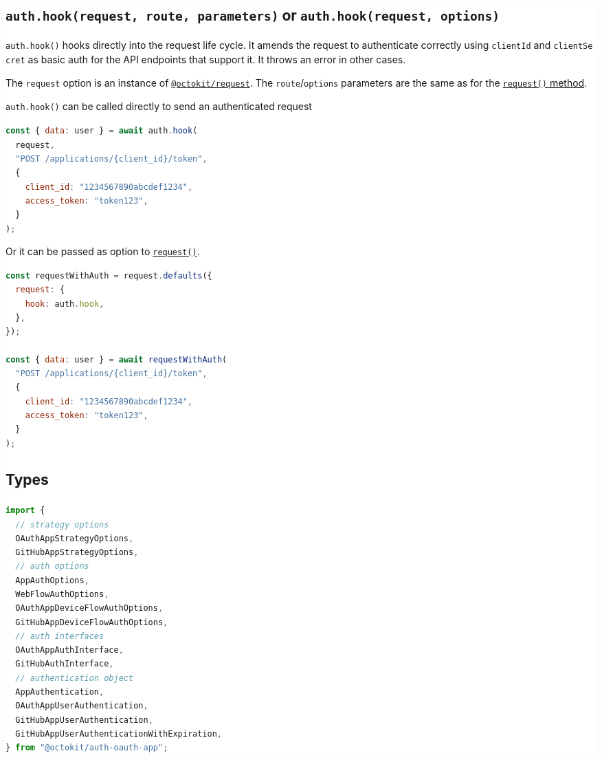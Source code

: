 ## `auth.hook(request, route, parameters)` or `auth.hook(request, options)`

`auth.hook()` hooks directly into the request life cycle. It amends the request to authenticate correctly using `clientId` and `clientSecret` as basic auth for the API endpoints that support it. It throws an error in other cases.

The `request` option is an instance of [`@octokit/request`](https://github.com/octokit/request.js#readme). The `route`/`options` parameters are the same as for the [`request()` method](https://github.com/octokit/request.js#request).

`auth.hook()` can be called directly to send an authenticated request

```js
const { data: user } = await auth.hook(
  request,
  "POST /applications/{client_id}/token",
  {
    client_id: "1234567890abcdef1234",
    access_token: "token123",
  }
);
```

Or it can be passed as option to [`request()`](https://github.com/octokit/request.js#request).

```js
const requestWithAuth = request.defaults({
  request: {
    hook: auth.hook,
  },
});

const { data: user } = await requestWithAuth(
  "POST /applications/{client_id}/token",
  {
    client_id: "1234567890abcdef1234",
    access_token: "token123",
  }
);
```

## Types

```ts
import {
  // strategy options
  OAuthAppStrategyOptions,
  GitHubAppStrategyOptions,
  // auth options
  AppAuthOptions,
  WebFlowAuthOptions,
  OAuthAppDeviceFlowAuthOptions,
  GitHubAppDeviceFlowAuthOptions,
  // auth interfaces
  OAuthAppAuthInterface,
  GitHubAuthInterface,
  // authentication object
  AppAuthentication,
  OAuthAppUserAuthentication,
  GitHubAppUserAuthentication,
  GitHubAppUserAuthenticationWithExpiration,
} from "@octokit/auth-oauth-app";
```
